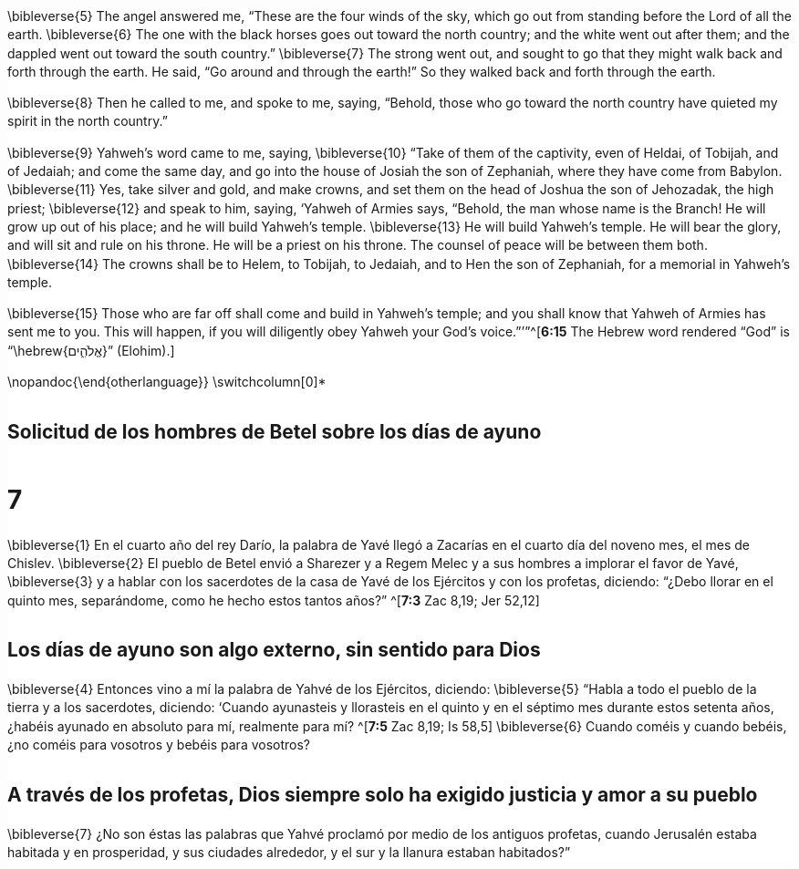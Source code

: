 \bibleverse{5} The angel answered me, “These are the four winds of the sky, which go out from standing before the Lord of all the earth. \bibleverse{6} The one with the black horses goes out toward the north country; and the white went out after them; and the dappled went out toward the south country.” \bibleverse{7} The strong went out, and sought to go that they might walk back and forth through the earth. He said, “Go around and through the earth!” So they walked back and forth through the earth. 

\bibleverse{8} Then he called to me, and spoke to me, saying, “Behold, those who go toward the north country have quieted my spirit in the north country.” 

\bibleverse{9} Yahweh’s word came to me, saying, \bibleverse{10} “Take of them of the captivity, even of Heldai, of Tobijah, and of Jedaiah; and come the same day, and go into the house of Josiah the son of Zephaniah, where they have come from Babylon. \bibleverse{11} Yes, take silver and gold, and make crowns, and set them on the head of Joshua the son of Jehozadak, the high priest; \bibleverse{12} and speak to him, saying, ‘Yahweh of Armies says, “Behold, the man whose name is the Branch! He will grow up out of his place; and he will build Yahweh’s temple. \bibleverse{13} He will build Yahweh’s temple. He will bear the glory, and will sit and rule on his throne. He will be a priest on his throne. The counsel of peace will be between them both. \bibleverse{14} The crowns shall be to Helem, to Tobijah, to Jedaiah, and to Hen the son of Zephaniah, for a memorial in Yahweh’s temple. 

\bibleverse{15} Those who are far off shall come and build in Yahweh’s temple; and you shall know that Yahweh of Armies has sent me to you. This will happen, if you will diligently obey Yahweh your God’s voice.”’”^[**6:15** The Hebrew word rendered “God” is “\hebrew{אֱלֹהִ֑ים}” (Elohim).]

\nopandoc{\end{otherlanguage}}
\switchcolumn[0]*

## Solicitud de los hombres de Betel sobre los días de ayuno
# 7
\bibleverse{1} En el cuarto año del rey Darío, la palabra de Yavé llegó a Zacarías en el cuarto día del noveno mes, el mes de Chislev. \bibleverse{2} El pueblo de Betel envió a Sharezer y a Regem Melec y a sus hombres a implorar el favor de Yavé, \bibleverse{3} y a hablar con los sacerdotes de la casa de Yavé de los Ejércitos y con los profetas, diciendo: “¿Debo llorar en el quinto mes, separándome, como he hecho estos tantos años?” ^[**7:3** Zac 8,19; Jer 52,12]

## Los días de ayuno son algo externo, sin sentido para Dios
\bibleverse{4} Entonces vino a mí la palabra de Yahvé de los Ejércitos, diciendo: \bibleverse{5} “Habla a todo el pueblo de la tierra y a los sacerdotes, diciendo: ‘Cuando ayunasteis y llorasteis en el quinto y en el séptimo mes durante estos setenta años, ¿habéis ayunado en absoluto para mí, realmente para mí? ^[**7:5** Zac 8,19; Is 58,5] \bibleverse{6} Cuando coméis y cuando bebéis, ¿no coméis para vosotros y bebéis para vosotros?

## A través de los profetas, Dios siempre solo ha exigido justicia y amor a su pueblo
\bibleverse{7} ¿No son éstas las palabras que Yahvé proclamó por medio de los antiguos profetas, cuando Jerusalén estaba habitada y en prosperidad, y sus ciudades alrededor, y el sur y la llanura estaban habitados?”
